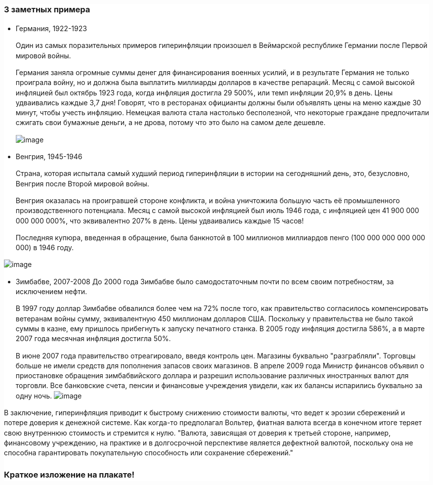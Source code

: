 ### 3 заметных примера

- Германия, 1922-1923

  Один из самых поразительных примеров гиперинфляции произошел в Веймарской республике Германии после Первой мировой войны.

  Германия заняла огромные суммы денег для финансирования военных усилий, и в результате Германия не только проиграла войну, но и должна была выплатить миллиарды долларов в качестве репараций. Месяц с самой высокой инфляцией был октябрь 1923 года, когда инфляция достигла 29 500%, или темп инфляции 20,9% в день. Цены удваивались каждые 3,7 дня!
  Говорят, что в ресторанах официанты должны были объявлять цены на меню каждые 30 минут, чтобы учесть инфляцию. Немецкая валюта стала настолько бесполезной, что некоторые граждане предпочитали сжигать свои бумажные деньги, а не дрова, потому что это было на самом деле дешевле.

  ![image](assets/en/chapter3/5.webp)

- Венгрия, 1945-1946

  Страна, которая испытала самый худший период гиперинфляции в истории на сегодняшний день, это, безусловно, Венгрия после Второй мировой войны.

  Венгрия оказалась на проигравшей стороне конфликта, и война уничтожила большую часть её промышленного производственного потенциала. Месяц с самой высокой инфляцией был июль 1946 года, с инфляцией цен 41 900 000 000 000 000%, что эквивалентно 207% в день. Цены удваивались каждые 15 часов!

  Последняя купюра, введенная в обращение, была банкнотой в 100 миллионов миллиардов пенго (100 000 000 000 000 000) в 1946 году.

![image](assets/en/chapter3/6.webp)

- Зимбабве, 2007-2008
  До 2000 года Зимбабве было самодостаточным почти по всем своим потребностям, за исключением нефти.

  В 1997 году доллар Зимбабве обвалился более чем на 72% после того, как правительство согласилось компенсировать ветеранам войны сумму, эквивалентную 450 миллионам долларов США. Поскольку у правительства не было такой суммы в казне, ему пришлось прибегнуть к запуску печатного станка. В 2005 году инфляция достигла 586%, а в марте 2007 года месячная инфляция достигла 50%.

  В июне 2007 года правительство отреагировало, введя контроль цен. Магазины буквально "разграбляли". Торговцы больше не имели средств для пополнения запасов своих магазинов.
В апреле 2009 года Министр финансов объявил о приостановке обращения зимбабвийского доллара и разрешил использование различных иностранных валют для торговли. Все банковские счета, пенсии и финансовые учреждения увидели, как их балансы испарились буквально за одну ночь.
![image](assets/en/chapter3/7.webp)

В заключение, гиперинфляция приводит к быстрому снижению стоимости валюты, что ведет к эрозии сбережений и потере доверия к денежной системе. Как когда-то предполагал Вольтер, фиатная валюта всегда в конечном итоге теряет свою внутреннюю стоимость и стремится к нулю.
"Валюта, зависящая от доверия к третьей стороне, например, финансовому учреждению, на практике и в долгосрочной перспективе является дефектной валютой, поскольку она не способна гарантировать покупательную способность или сохранение сбережений."

### Краткое изложение на плакате!
